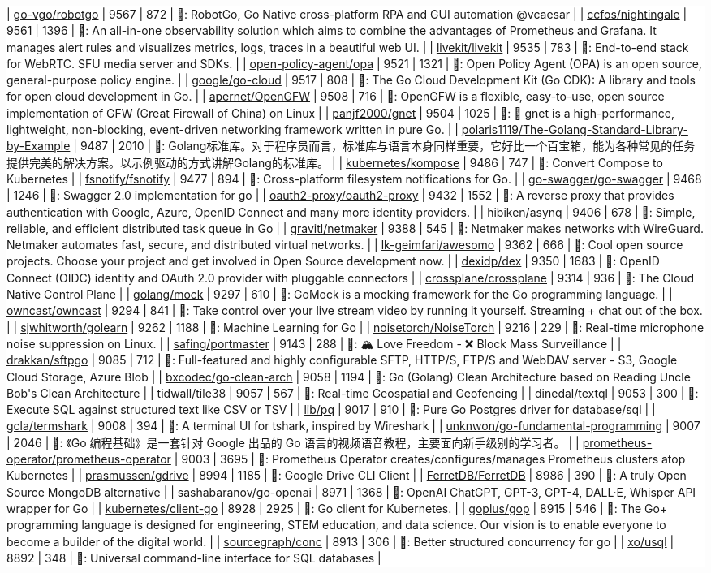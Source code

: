| [go-vgo/robotgo](https://github.com/go-vgo/robotgo) | 9567 | 872 | 📝: RobotGo, Go Native cross-platform RPA and GUI automation  @vcaesar |
| [ccfos/nightingale](https://github.com/ccfos/nightingale) | 9561 | 1396 | 📝: An all-in-one observability solution which aims to combine the advantages of Prometheus and Grafana. It manages alert rules and visualizes metrics, logs, traces in a beautiful web UI. |
| [livekit/livekit](https://github.com/livekit/livekit) | 9535 | 783 | 📝: End-to-end stack for WebRTC. SFU media server and SDKs. |
| [open-policy-agent/opa](https://github.com/open-policy-agent/opa) | 9521 | 1321 | 📝: Open Policy Agent (OPA) is an open source, general-purpose policy engine. |
| [google/go-cloud](https://github.com/google/go-cloud) | 9517 | 808 | 📝: The Go Cloud Development Kit (Go CDK): A library and tools for open cloud development in Go. |
| [apernet/OpenGFW](https://github.com/apernet/OpenGFW) | 9508 | 716 | 📝: OpenGFW is a flexible, easy-to-use, open source implementation of GFW (Great Firewall of China) on Linux |
| [panjf2000/gnet](https://github.com/panjf2000/gnet) | 9504 | 1025 | 📝: 🚀 gnet is a high-performance, lightweight, non-blocking, event-driven networking framework written in pure Go. |
| [polaris1119/The-Golang-Standard-Library-by-Example](https://github.com/polaris1119/The-Golang-Standard-Library-by-Example) | 9487 | 2010 | 📝: Golang标准库。对于程序员而言，标准库与语言本身同样重要，它好比一个百宝箱，能为各种常见的任务提供完美的解决方案。以示例驱动的方式讲解Golang的标准库。 |
| [kubernetes/kompose](https://github.com/kubernetes/kompose) | 9486 | 747 | 📝: Convert Compose to Kubernetes |
| [fsnotify/fsnotify](https://github.com/fsnotify/fsnotify) | 9477 | 894 | 📝: Cross-platform filesystem notifications for Go. |
| [go-swagger/go-swagger](https://github.com/go-swagger/go-swagger) | 9468 | 1246 | 📝: Swagger 2.0 implementation for go |
| [oauth2-proxy/oauth2-proxy](https://github.com/oauth2-proxy/oauth2-proxy) | 9432 | 1552 | 📝: A reverse proxy that provides authentication with Google, Azure, OpenID Connect and many more identity providers. |
| [hibiken/asynq](https://github.com/hibiken/asynq) | 9406 | 678 | 📝: Simple, reliable, and efficient distributed task queue in Go |
| [gravitl/netmaker](https://github.com/gravitl/netmaker) | 9388 | 545 | 📝: Netmaker makes networks with WireGuard. Netmaker automates fast, secure, and distributed virtual networks. |
| [lk-geimfari/awesomo](https://github.com/lk-geimfari/awesomo) | 9362 | 666 | 📝: Cool open source projects. Choose your project and get involved in Open Source development now. |
| [dexidp/dex](https://github.com/dexidp/dex) | 9350 | 1683 | 📝: OpenID Connect (OIDC) identity and OAuth 2.0 provider with pluggable connectors |
| [crossplane/crossplane](https://github.com/crossplane/crossplane) | 9314 | 936 | 📝: The Cloud Native Control Plane |
| [golang/mock](https://github.com/golang/mock) | 9297 | 610 | 📝: GoMock is a mocking framework for the Go programming language. |
| [owncast/owncast](https://github.com/owncast/owncast) | 9294 | 841 | 📝: Take control over your live stream video by running it yourself.  Streaming + chat out of the box. |
| [sjwhitworth/golearn](https://github.com/sjwhitworth/golearn) | 9262 | 1188 | 📝: Machine Learning for Go |
| [noisetorch/NoiseTorch](https://github.com/noisetorch/NoiseTorch) | 9216 | 229 | 📝: Real-time microphone noise suppression on Linux. |
| [safing/portmaster](https://github.com/safing/portmaster) | 9143 | 288 | 📝: 🏔 Love Freedom - ❌ Block Mass Surveillance |
| [drakkan/sftpgo](https://github.com/drakkan/sftpgo) | 9085 | 712 | 📝: Full-featured and highly configurable SFTP, HTTP/S, FTP/S and WebDAV server - S3, Google Cloud Storage, Azure Blob |
| [bxcodec/go-clean-arch](https://github.com/bxcodec/go-clean-arch) | 9058 | 1194 | 📝: Go (Golang) Clean Architecture based on Reading Uncle Bob's Clean Architecture |
| [tidwall/tile38](https://github.com/tidwall/tile38) | 9057 | 567 | 📝: Real-time Geospatial and Geofencing |
| [dinedal/textql](https://github.com/dinedal/textql) | 9053 | 300 | 📝: Execute SQL against structured text like CSV or TSV |
| [lib/pq](https://github.com/lib/pq) | 9017 | 910 | 📝: Pure Go Postgres driver for database/sql |
| [gcla/termshark](https://github.com/gcla/termshark) | 9008 | 394 | 📝: A terminal UI for tshark, inspired by Wireshark |
| [unknwon/go-fundamental-programming](https://github.com/unknwon/go-fundamental-programming) | 9007 | 2046 | 📝: 《Go 编程基础》是一套针对 Google 出品的 Go 语言的视频语音教程，主要面向新手级别的学习者。 |
| [prometheus-operator/prometheus-operator](https://github.com/prometheus-operator/prometheus-operator) | 9003 | 3695 | 📝: Prometheus Operator creates/configures/manages Prometheus clusters atop Kubernetes |
| [prasmussen/gdrive](https://github.com/prasmussen/gdrive) | 8994 | 1185 | 📝: Google Drive CLI Client |
| [FerretDB/FerretDB](https://github.com/FerretDB/FerretDB) | 8986 | 390 | 📝: A truly Open Source MongoDB alternative |
| [sashabaranov/go-openai](https://github.com/sashabaranov/go-openai) | 8971 | 1368 | 📝: OpenAI ChatGPT, GPT-3, GPT-4, DALL·E, Whisper API wrapper for Go |
| [kubernetes/client-go](https://github.com/kubernetes/client-go) | 8928 | 2925 | 📝: Go client for Kubernetes. |
| [goplus/gop](https://github.com/goplus/gop) | 8915 | 546 | 📝: The Go+ programming language is designed for engineering, STEM education, and data science. Our vision is to enable everyone to become a builder of the digital world. |
| [sourcegraph/conc](https://github.com/sourcegraph/conc) | 8913 | 306 | 📝: Better structured concurrency for go |
| [xo/usql](https://github.com/xo/usql) | 8892 | 348 | 📝: Universal command-line interface for SQL databases |